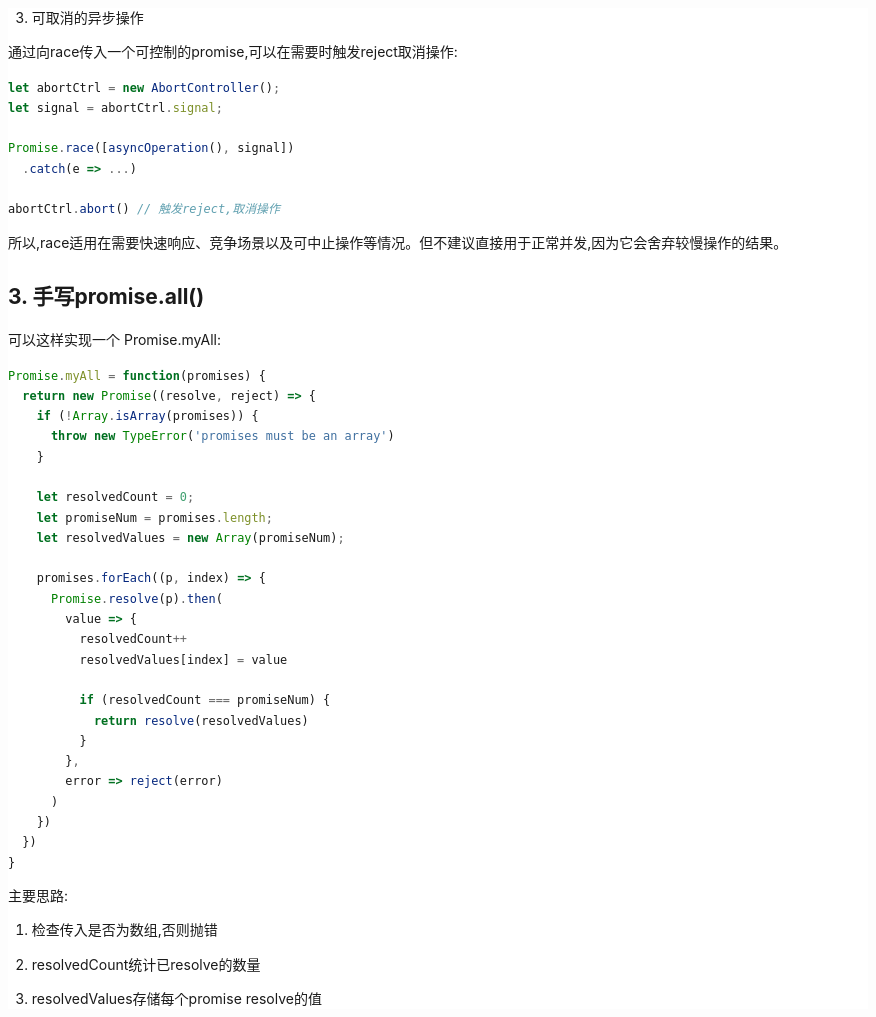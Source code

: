 3. 可取消的异步操作

通过向race传入一个可控制的promise,可以在需要时触发reject取消操作:

```js
let abortCtrl = new AbortController();
let signal = abortCtrl.signal;

Promise.race([asyncOperation(), signal])
  .catch(e => ...) 

abortCtrl.abort() // 触发reject,取消操作
```

所以,race适用在需要快速响应、竞争场景以及可中止操作等情况。但不建议直接用于正常并发,因为它会舍弃较慢操作的结果。

## **3. 手写promise.all()**

可以这样实现一个 Promise.myAll:

```js
Promise.myAll = function(promises) {
  return new Promise((resolve, reject) => {
    if (!Array.isArray(promises)) {
      throw new TypeError('promises must be an array')
    }

    let resolvedCount = 0;
    let promiseNum = promises.length;
    let resolvedValues = new Array(promiseNum);

    promises.forEach((p, index) => {
      Promise.resolve(p).then(
        value => {
          resolvedCount++
          resolvedValues[index] = value

          if (resolvedCount === promiseNum) {
            return resolve(resolvedValues)
          }
        },
        error => reject(error)  
      )
    })
  })
}
```

主要思路:

1. 检查传入是否为数组,否则抛错

2. resolvedCount统计已resolve的数量

3. resolvedValues存储每个promise resolve的值
